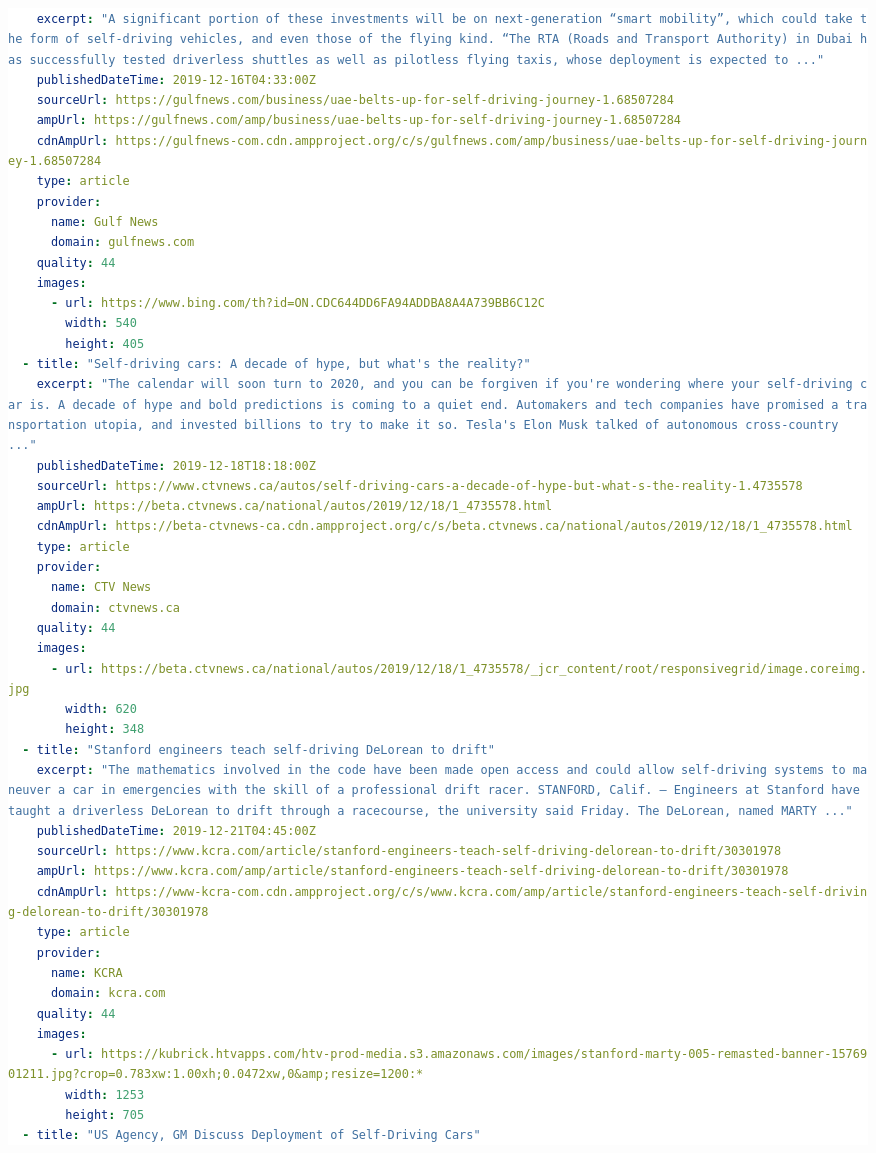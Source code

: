 ```yaml
    excerpt: "A significant portion of these investments will be on next-generation “smart mobility”, which could take the form of self-driving vehicles, and even those of the flying kind. “The RTA (Roads and Transport Authority) in Dubai has successfully tested driverless shuttles as well as pilotless flying taxis, whose deployment is expected to ..."
    publishedDateTime: 2019-12-16T04:33:00Z
    sourceUrl: https://gulfnews.com/business/uae-belts-up-for-self-driving-journey-1.68507284
    ampUrl: https://gulfnews.com/amp/business/uae-belts-up-for-self-driving-journey-1.68507284
    cdnAmpUrl: https://gulfnews-com.cdn.ampproject.org/c/s/gulfnews.com/amp/business/uae-belts-up-for-self-driving-journey-1.68507284
    type: article
    provider:
      name: Gulf News
      domain: gulfnews.com
    quality: 44
    images:
      - url: https://www.bing.com/th?id=ON.CDC644DD6FA94ADDBA8A4A739BB6C12C
        width: 540
        height: 405
  - title: "Self-driving cars: A decade of hype, but what's the reality?"
    excerpt: "The calendar will soon turn to 2020, and you can be forgiven if you're wondering where your self-driving car is. A decade of hype and bold predictions is coming to a quiet end. Automakers and tech companies have promised a transportation utopia, and invested billions to try to make it so. Tesla's Elon Musk talked of autonomous cross-country ..."
    publishedDateTime: 2019-12-18T18:18:00Z
    sourceUrl: https://www.ctvnews.ca/autos/self-driving-cars-a-decade-of-hype-but-what-s-the-reality-1.4735578
    ampUrl: https://beta.ctvnews.ca/national/autos/2019/12/18/1_4735578.html
    cdnAmpUrl: https://beta-ctvnews-ca.cdn.ampproject.org/c/s/beta.ctvnews.ca/national/autos/2019/12/18/1_4735578.html
    type: article
    provider:
      name: CTV News
      domain: ctvnews.ca
    quality: 44
    images:
      - url: https://beta.ctvnews.ca/national/autos/2019/12/18/1_4735578/_jcr_content/root/responsivegrid/image.coreimg.jpg
        width: 620
        height: 348
  - title: "Stanford engineers teach self-driving DeLorean to drift"
    excerpt: "The mathematics involved in the code have been made open access and could allow self-driving systems to maneuver a car in emergencies with the skill of a professional drift racer. STANFORD, Calif. — Engineers at Stanford have taught a driverless DeLorean to drift through a racecourse, the university said Friday. The DeLorean, named MARTY ..."
    publishedDateTime: 2019-12-21T04:45:00Z
    sourceUrl: https://www.kcra.com/article/stanford-engineers-teach-self-driving-delorean-to-drift/30301978
    ampUrl: https://www.kcra.com/amp/article/stanford-engineers-teach-self-driving-delorean-to-drift/30301978
    cdnAmpUrl: https://www-kcra-com.cdn.ampproject.org/c/s/www.kcra.com/amp/article/stanford-engineers-teach-self-driving-delorean-to-drift/30301978
    type: article
    provider:
      name: KCRA
      domain: kcra.com
    quality: 44
    images:
      - url: https://kubrick.htvapps.com/htv-prod-media.s3.amazonaws.com/images/stanford-marty-005-remasted-banner-1576901211.jpg?crop=0.783xw:1.00xh;0.0472xw,0&amp;resize=1200:*
        width: 1253
        height: 705
  - title: "US Agency, GM Discuss Deployment of Self-Driving Cars"
```